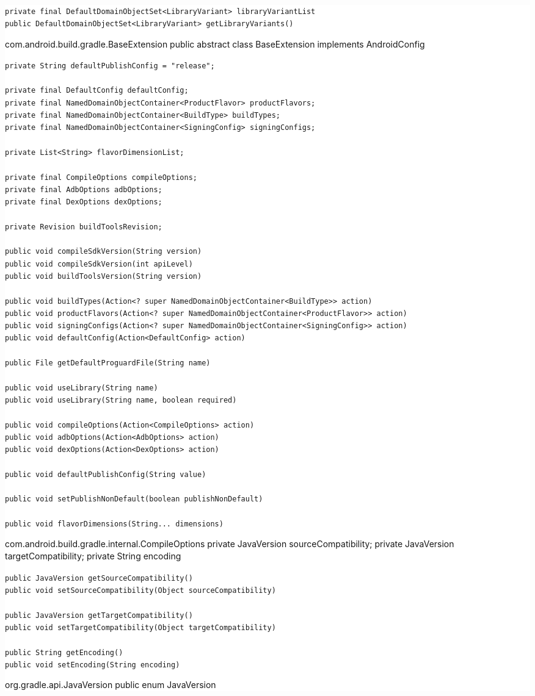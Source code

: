 	private final DefaultDomainObjectSet<LibraryVariant> libraryVariantList
	public DefaultDomainObjectSet<LibraryVariant> getLibraryVariants()

com.android.build.gradle.BaseExtension
	public abstract class BaseExtension implements AndroidConfig
	
	private String defaultPublishConfig = "release";

	private final DefaultConfig defaultConfig;
	private final NamedDomainObjectContainer<ProductFlavor> productFlavors;
	private final NamedDomainObjectContainer<BuildType> buildTypes;
    private final NamedDomainObjectContainer<SigningConfig> signingConfigs;

	private List<String> flavorDimensionList;

	private final CompileOptions compileOptions;
	private final AdbOptions adbOptions;
	private final DexOptions dexOptions;

	private Revision buildToolsRevision;

	public void compileSdkVersion(String version)
	public void compileSdkVersion(int apiLevel)
	public void buildToolsVersion(String version)

	public void buildTypes(Action<? super NamedDomainObjectContainer<BuildType>> action)
	public void productFlavors(Action<? super NamedDomainObjectContainer<ProductFlavor>> action)
	public void signingConfigs(Action<? super NamedDomainObjectContainer<SigningConfig>> action)
	public void defaultConfig(Action<DefaultConfig> action)

	public File getDefaultProguardFile(String name)

	public void useLibrary(String name)
	public void useLibrary(String name, boolean required)

	public void compileOptions(Action<CompileOptions> action)
	public void adbOptions(Action<AdbOptions> action)
	public void dexOptions(Action<DexOptions> action)

	public void defaultPublishConfig(String value)

	public void setPublishNonDefault(boolean publishNonDefault)
	
	public void flavorDimensions(String... dimensions)

com.android.build.gradle.internal.CompileOptions
	private JavaVersion sourceCompatibility;
    private JavaVersion targetCompatibility;
	private String encoding

	public JavaVersion getSourceCompatibility()
	public void setSourceCompatibility(Object sourceCompatibility)

	public JavaVersion getTargetCompatibility()
	public void setTargetCompatibility(Object targetCompatibility)

	public String getEncoding()
	public void setEncoding(String encoding)

org.gradle.api.JavaVersion
	public enum JavaVersion
